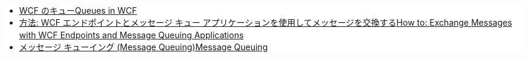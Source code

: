 - [<span data-ttu-id="820fa-155">WCF のキュー</span><span class="sxs-lookup"><span data-stu-id="820fa-155">Queues in WCF</span></span>](../feature-details/queues-in-wcf.md)
- [<span data-ttu-id="820fa-156">方法: WCF エンドポイントとメッセージ キュー アプリケーションを使用してメッセージを交換する</span><span class="sxs-lookup"><span data-stu-id="820fa-156">How to: Exchange Messages with WCF Endpoints and Message Queuing Applications</span></span>](../feature-details/how-to-exchange-messages-with-wcf-endpoints-and-message-queuing-applications.md)
- <span data-ttu-id="820fa-157">[メッセージ キューイング (Message Queuing)](/previous-versions/windows/desktop/legacy/ms711472(v=vs.85))</span><span class="sxs-lookup"><span data-stu-id="820fa-157">[Message Queuing](/previous-versions/windows/desktop/legacy/ms711472(v=vs.85))</span></span>

